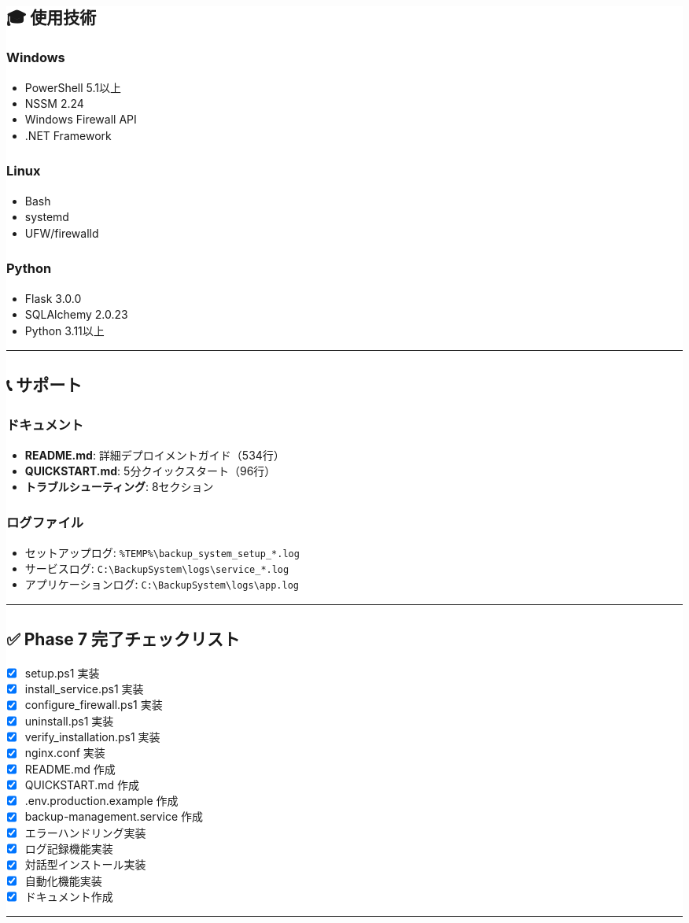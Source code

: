 
## 🎓 使用技術

### Windows

- PowerShell 5.1以上
- NSSM 2.24
- Windows Firewall API
- .NET Framework

### Linux

- Bash
- systemd
- UFW/firewalld

### Python

- Flask 3.0.0
- SQLAlchemy 2.0.23
- Python 3.11以上

---

## 📞 サポート

### ドキュメント

- **README.md**: 詳細デプロイメントガイド（534行）
- **QUICKSTART.md**: 5分クイックスタート（96行）
- **トラブルシューティング**: 8セクション

### ログファイル

- セットアップログ: `%TEMP%\backup_system_setup_*.log`
- サービスログ: `C:\BackupSystem\logs\service_*.log`
- アプリケーションログ: `C:\BackupSystem\logs\app.log`

---

## ✅ Phase 7 完了チェックリスト

- [x] setup.ps1 実装
- [x] install_service.ps1 実装
- [x] configure_firewall.ps1 実装
- [x] uninstall.ps1 実装
- [x] verify_installation.ps1 実装
- [x] nginx.conf 実装
- [x] README.md 作成
- [x] QUICKSTART.md 作成
- [x] .env.production.example 作成
- [x] backup-management.service 作成
- [x] エラーハンドリング実装
- [x] ログ記録機能実装
- [x] 対話型インストール実装
- [x] 自動化機能実装
- [x] ドキュメント作成

---